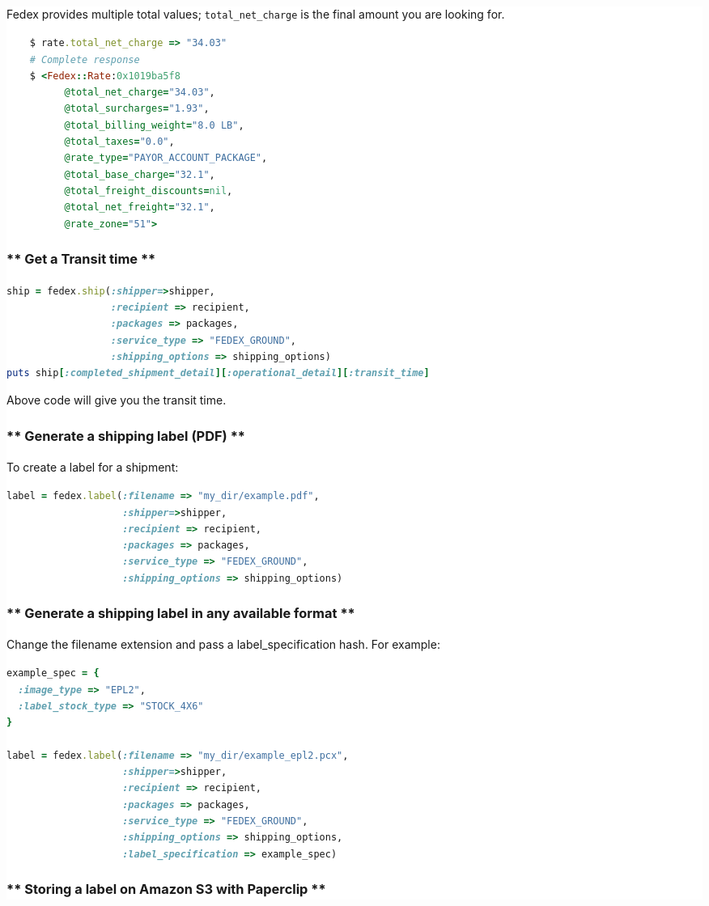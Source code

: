 Fedex provides multiple total values; `total_net_charge` is the final amount you are looking for.

```ruby
    $ rate.total_net_charge => "34.03"
    # Complete response
    $ <Fedex::Rate:0x1019ba5f8
          @total_net_charge="34.03",
          @total_surcharges="1.93",
          @total_billing_weight="8.0 LB",
          @total_taxes="0.0",
          @rate_type="PAYOR_ACCOUNT_PACKAGE",
          @total_base_charge="32.1",
          @total_freight_discounts=nil,
          @total_net_freight="32.1",
          @rate_zone="51">
```
### ** Get a Transit time **
```ruby
ship = fedex.ship(:shipper=>shipper,
                  :recipient => recipient,
                  :packages => packages,
                  :service_type => "FEDEX_GROUND",
                  :shipping_options => shipping_options)
puts ship[:completed_shipment_detail][:operational_detail][:transit_time]
```
Above code will give you the transit time.

### ** Generate a shipping label (PDF) **

To create a label for a shipment:

```ruby
label = fedex.label(:filename => "my_dir/example.pdf",
                    :shipper=>shipper,
                    :recipient => recipient,
                    :packages => packages,
                    :service_type => "FEDEX_GROUND",
                    :shipping_options => shipping_options)
```

### ** Generate a shipping label in any available format **

Change the filename extension and pass a label_specification hash. For example:

```ruby
example_spec = {
  :image_type => "EPL2",
  :label_stock_type => "STOCK_4X6"
}

label = fedex.label(:filename => "my_dir/example_epl2.pcx",
                    :shipper=>shipper,
                    :recipient => recipient,
                    :packages => packages,
                    :service_type => "FEDEX_GROUND",
                    :shipping_options => shipping_options,
                    :label_specification => example_spec)
```
### ** Storing a label on Amazon S3 with Paperclip **
